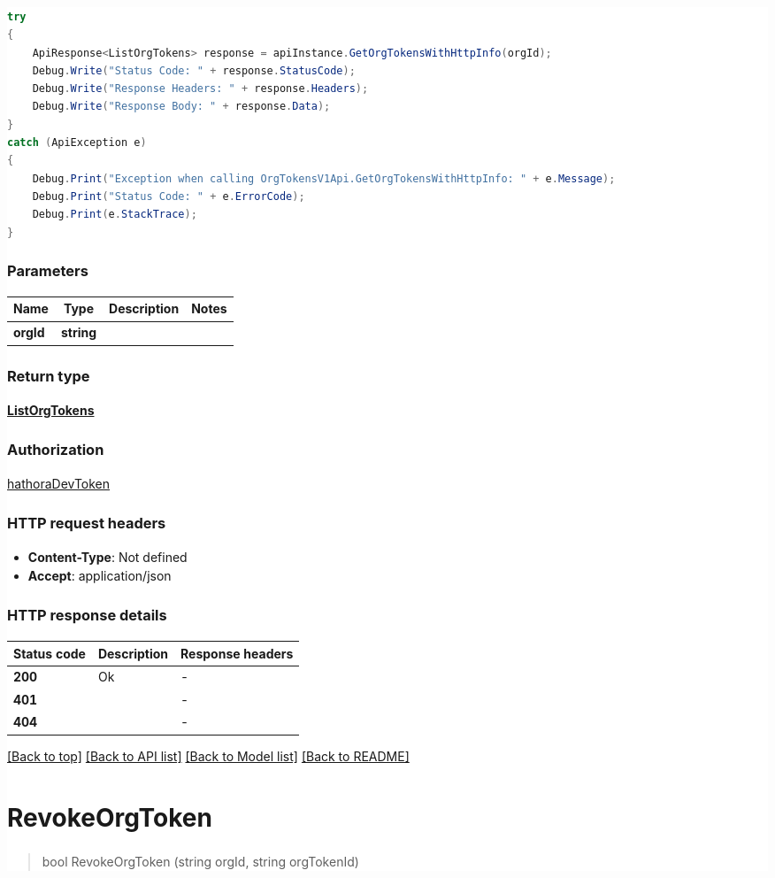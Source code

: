 ```csharp
try
{
    ApiResponse<ListOrgTokens> response = apiInstance.GetOrgTokensWithHttpInfo(orgId);
    Debug.Write("Status Code: " + response.StatusCode);
    Debug.Write("Response Headers: " + response.Headers);
    Debug.Write("Response Body: " + response.Data);
}
catch (ApiException e)
{
    Debug.Print("Exception when calling OrgTokensV1Api.GetOrgTokensWithHttpInfo: " + e.Message);
    Debug.Print("Status Code: " + e.ErrorCode);
    Debug.Print(e.StackTrace);
}
```

### Parameters

| Name | Type | Description | Notes |
|------|------|-------------|-------|
| **orgId** | **string** |  |  |

### Return type

[**ListOrgTokens**](ListOrgTokens.md)

### Authorization

[hathoraDevToken](../README.md#hathoraDevToken)

### HTTP request headers

 - **Content-Type**: Not defined
 - **Accept**: application/json


### HTTP response details
| Status code | Description | Response headers |
|-------------|-------------|------------------|
| **200** | Ok |  -  |
| **401** |  |  -  |
| **404** |  |  -  |

[[Back to top]](#) [[Back to API list]](../README.md#documentation-for-api-endpoints) [[Back to Model list]](../README.md#documentation-for-models) [[Back to README]](../README.md)

<a name="revokeorgtoken"></a>
# **RevokeOrgToken**
> bool RevokeOrgToken (string orgId, string orgTokenId)
